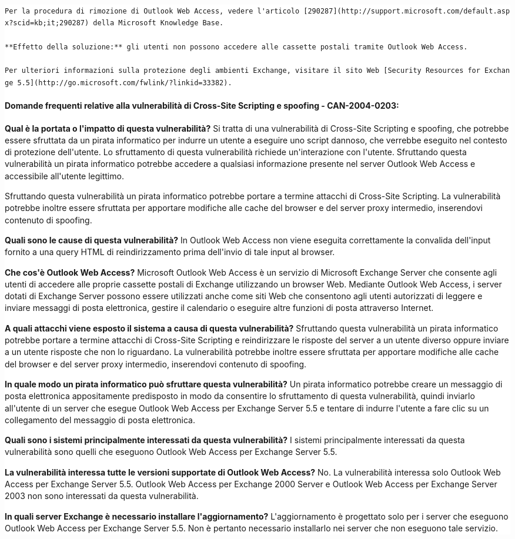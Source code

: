     Per la procedura di rimozione di Outlook Web Access, vedere l'articolo [290287](http://support.microsoft.com/default.aspx?scid=kb;it;290287) della Microsoft Knowledge Base.

    **Effetto della soluzione:** gli utenti non possono accedere alle cassette postali tramite Outlook Web Access.

    Per ulteriori informazioni sulla protezione degli ambienti Exchange, visitare il sito Web [Security Resources for Exchange 5.5](http://go.microsoft.com/fwlink/?linkid=33382).

#### Domande frequenti relative alla vulnerabilità di Cross-Site Scripting e spoofing - CAN-2004-0203:

**Qual è la portata o l'impatto di questa vulnerabilità?**
Si tratta di una vulnerabilità di Cross-Site Scripting e spoofing, che potrebbe essere sfruttata da un pirata informatico per indurre un utente a eseguire uno script dannoso, che verrebbe eseguito nel contesto di protezione dell'utente. Lo sfruttamento di questa vulnerabilità richiede un'interazione con l'utente. Sfruttando questa vulnerabilità un pirata informatico potrebbe accedere a qualsiasi informazione presente nel server Outlook Web Access e accessibile all'utente legittimo.

Sfruttando questa vulnerabilità un pirata informatico potrebbe portare a termine attacchi di Cross-Site Scripting. La vulnerabilità potrebbe inoltre essere sfruttata per apportare modifiche alle cache del browser e del server proxy intermedio, inserendovi contenuto di spoofing.

**Quali sono le cause di questa vulnerabilità?**
In Outlook Web Access non viene eseguita correttamente la convalida dell'input fornito a una query HTML di reindirizzamento prima dell'invio di tale input al browser.

**Che cos'è Outlook Web Access?**
Microsoft Outlook Web Access è un servizio di Microsoft Exchange Server che consente agli utenti di accedere alle proprie cassette postali di Exchange utilizzando un browser Web. Mediante Outlook Web Access, i server dotati di Exchange Server possono essere utilizzati anche come siti Web che consentono agli utenti autorizzati di leggere e inviare messaggi di posta elettronica, gestire il calendario o eseguire altre funzioni di posta attraverso Internet.

**A quali attacchi viene esposto il sistema a causa di questa vulnerabilità?**
Sfruttando questa vulnerabilità un pirata informatico potrebbe portare a termine attacchi di Cross-Site Scripting e reindirizzare le risposte del server a un utente diverso oppure inviare a un utente risposte che non lo riguardano. La vulnerabilità potrebbe inoltre essere sfruttata per apportare modifiche alle cache del browser e del server proxy intermedio, inserendovi contenuto di spoofing.

**In quale modo un pirata informatico può sfruttare questa vulnerabilità?**
Un pirata informatico potrebbe creare un messaggio di posta elettronica appositamente predisposto in modo da consentire lo sfruttamento di questa vulnerabilità, quindi inviarlo all'utente di un server che esegue Outlook Web Access per Exchange Server 5.5 e tentare di indurre l'utente a fare clic su un collegamento del messaggio di posta elettronica.

**Quali sono i sistemi principalmente interessati da questa vulnerabilità?**
I sistemi principalmente interessati da questa vulnerabilità sono quelli che eseguono Outlook Web Access per Exchange Server 5.5.

**La vulnerabilità interessa tutte le versioni supportate di Outlook Web Access?**
No. La vulnerabilità interessa solo Outlook Web Access per Exchange Server 5.5. Outlook Web Access per Exchange 2000 Server e Outlook Web Access per Exchange Server 2003 non sono interessati da questa vulnerabilità.

**In quali server Exchange è necessario installare l'aggiornamento?**
L'aggiornamento è progettato solo per i server che eseguono Outlook Web Access per Exchange Server 5.5. Non è pertanto necessario installarlo nei server che non eseguono tale servizio.
